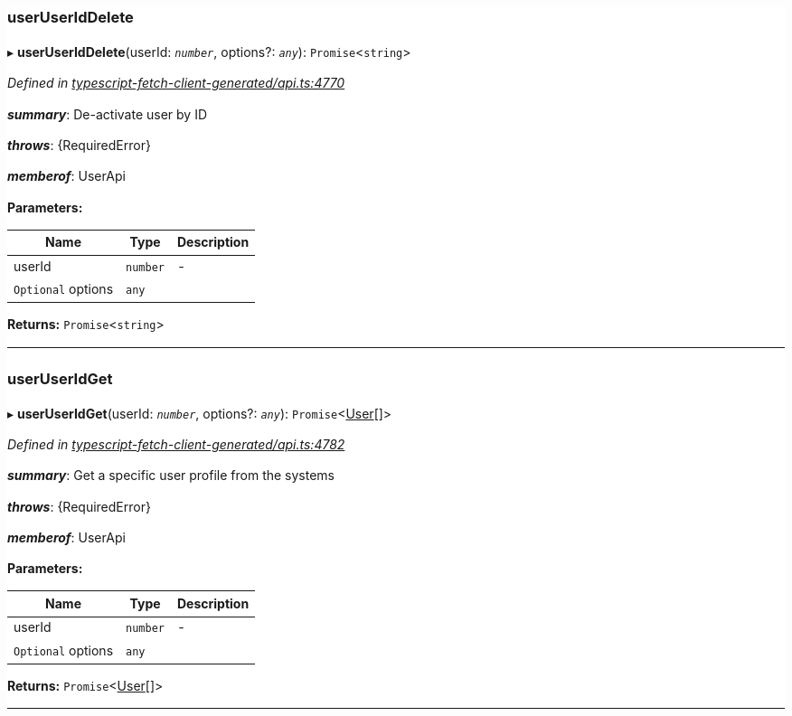 ###  userUserIdDelete

▸ **userUserIdDelete**(userId: *`number`*, options?: *`any`*): `Promise`<`string`>

*Defined in [typescript-fetch-client-generated/api.ts:4770](https://github.com/boardwalktech/Boardwalk-Client-Virtual-Machine-JS/blob/bd51c2e/typescript/src/typescript-fetch-client-generated/api.ts#L4770)*

*__summary__*: De-activate user by ID

*__throws__*: {RequiredError}

*__memberof__*: UserApi

**Parameters:**

| Name | Type | Description |
| ------ | ------ | ------ |
| userId | `number` |  \- |
| `Optional` options | `any` |

**Returns:** `Promise`<`string`>

___
<a id="useruseridget"></a>

###  userUserIdGet

▸ **userUserIdGet**(userId: *`number`*, options?: *`any`*): `Promise`<[User](../interfaces/user.md)[]>

*Defined in [typescript-fetch-client-generated/api.ts:4782](https://github.com/boardwalktech/Boardwalk-Client-Virtual-Machine-JS/blob/bd51c2e/typescript/src/typescript-fetch-client-generated/api.ts#L4782)*

*__summary__*: Get a specific user profile from the systems

*__throws__*: {RequiredError}

*__memberof__*: UserApi

**Parameters:**

| Name | Type | Description |
| ------ | ------ | ------ |
| userId | `number` |  \- |
| `Optional` options | `any` |

**Returns:** `Promise`<[User](../interfaces/user.md)[]>

___

